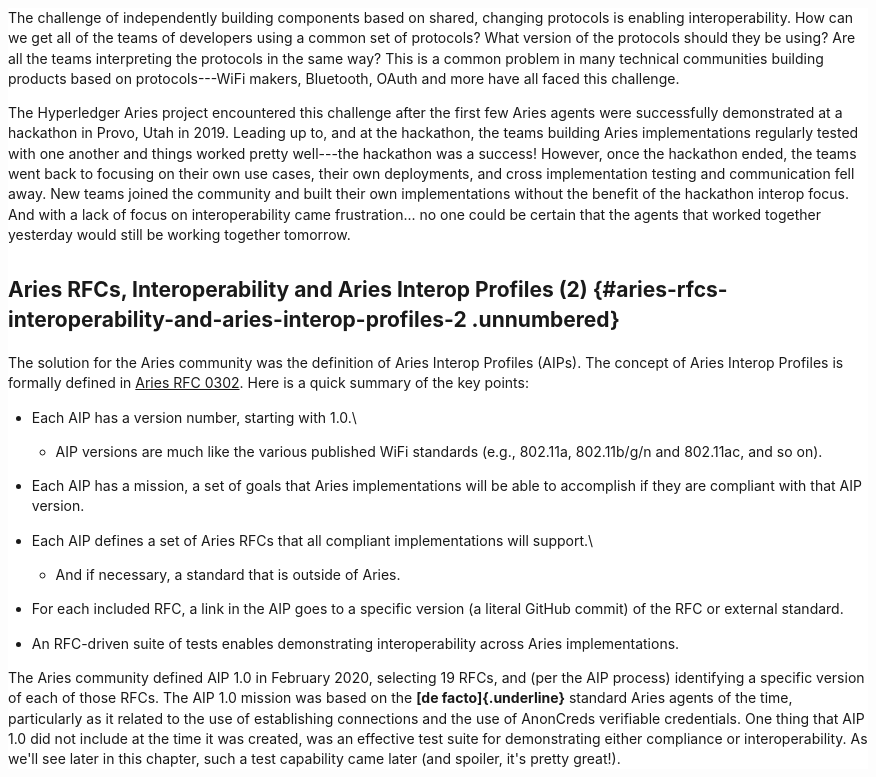 The challenge of independently building components based on shared,
changing protocols is enabling interoperability. How can we get all of
the teams of developers using a common set of protocols? What version of
the protocols should they be using? Are all the teams interpreting the
protocols in the same way? This is a common problem in many technical
communities building products based on protocols---WiFi makers,
Bluetooth, OAuth and more have all faced this challenge.

The Hyperledger Aries project encountered this challenge after the first
few Aries agents were successfully demonstrated at a hackathon in Provo,
Utah in 2019. Leading up to, and at the hackathon, the teams building
Aries implementations regularly tested with one another and things
worked pretty well---the hackathon was a success! However, once the
hackathon ended, the teams went back to focusing on their own use cases,
their own deployments, and cross implementation testing and
communication fell away. New teams joined the community and built their
own implementations without the benefit of the hackathon interop focus.
And with a lack of focus on interoperability came frustration... no one
could be certain that the agents that worked together yesterday would
still be working together tomorrow.

## Aries RFCs, Interoperability and Aries Interop Profiles (2) {#aries-rfcs-interoperability-and-aries-interop-profiles-2 .unnumbered}

The solution for the Aries community was the definition of Aries Interop
Profiles (AIPs). The concept of Aries Interop Profiles is formally
defined in [Aries RFC
0302](https://github.com/hyperledger/aries-rfcs/tree/main/concepts/0302-aries-interop-profile).
Here is a quick summary of the key points:

-   Each AIP has a version number, starting with 1.0.\
    - AIP versions are much like the various published WiFi standards
    (e.g., 802.11a, 802.11b/g/n and 802.11ac, and so on).

-   Each AIP has a mission, a set of goals that Aries implementations
    will be able to accomplish if they are compliant with that AIP
    version.

-   Each AIP defines a set of Aries RFCs that all compliant
    implementations will support.\
    - And if necessary, a standard that is outside of Aries.

-   For each included RFC, a link in the AIP goes to a specific version
    (a literal GitHub commit) of the RFC or external standard.

-   An RFC-driven suite of tests enables demonstrating interoperability
    across Aries implementations.

The Aries community defined AIP 1.0 in February 2020, selecting 19 RFCs,
and (per the AIP process) identifying a specific version of each of
those RFCs. The AIP 1.0 mission was based on the **[de
facto]{.underline}** standard Aries agents of the time, particularly as
it related to the use of establishing connections and the use of
AnonCreds verifiable credentials. One thing that AIP 1.0 did not include
at the time it was created, was an effective test suite for
demonstrating either compliance or interoperability. As we'll see later
in this chapter, such a test capability came later (and spoiler, it's
pretty great!).
